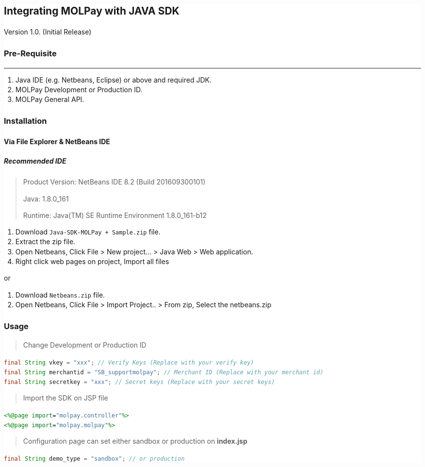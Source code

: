 ## Integrating MOLPay with JAVA SDK
Version 1.0. (Initial Release)

### Pre-Requisite
------
1. Java IDE (e.g. Netbeans, Eclipse) or above and required JDK.
2. MOLPay Development or Production ID.
3. MOLPay General API.

### Installation
#### Via File Explorer & NetBeans IDE

##### Recommended IDE 
> Product Version: NetBeans IDE 8.2 (Build 201609300101)
> 
> Java: 1.8.0_161
> 
> Runtime: Java(TM) SE Runtime Environment 1.8.0_161-b12

1. Download `Java-SDK-MOLPay + Sample.zip` file.
2. Extract the zip file. 
3. Open Netbeans, Click File > New project... > Java Web > Web application.
4. Right click web pages on project, Import all files

or

1. Download `Netbeans.zip` file.
2. Open Netbeans, Click File > Import Project.. > From zip, Select the netbeans.zip

### Usage

> Change Development or Production ID 


```JAVA
final String vkey = "xxx"; // Verify Keys (Replace with your verify key)
final String merchantid = "SB_supportmolpay"; // Merchant ID (Replace with your merchant id)
final String secretkey = "xxx"; // Secret keys (Replace with your secret keys) 
```

> Import the SDK on JSP file


```JSP
<%@page import="molpay.controller"%>
<%@page import="molpay.molpay"%>
```


> Configuration page can set either sandbox or production on **index.jsp**

```JAVA
final String demo_type = "sandbox"; // or production
```

